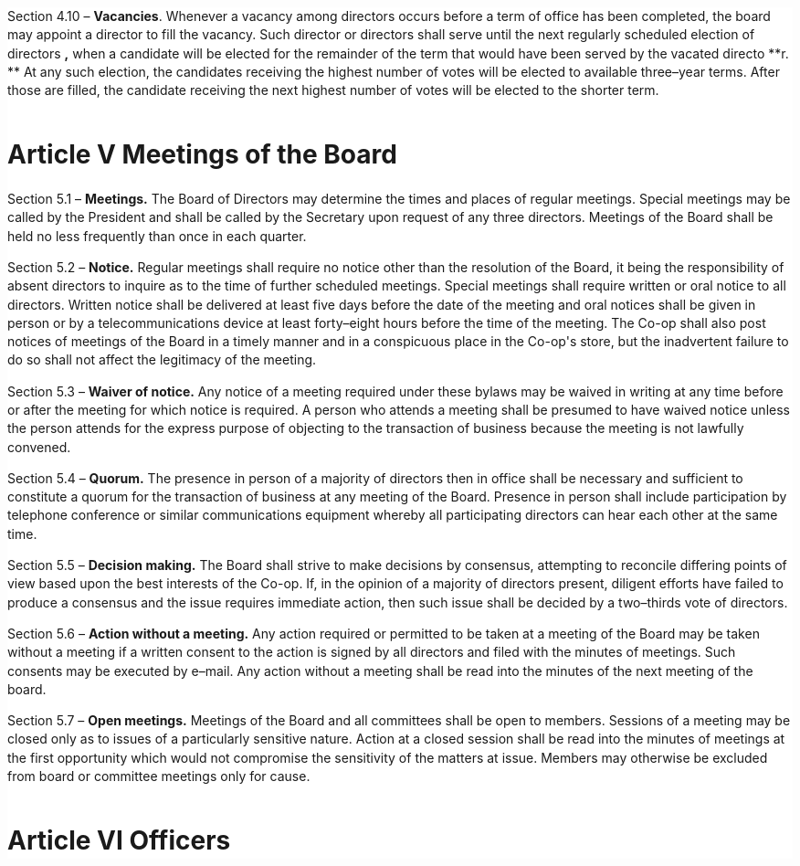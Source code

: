 Section 4.10 – **Vacancies**. Whenever a vacancy among directors occurs before a term of office has been completed, the board may appoint a director to fill the vacancy.  Such director or directors shall serve until the next regularly scheduled election of directors **,** when a candidate will be elected for the remainder of the term that would have been served by the vacated directo **r.  ** At any such election, the candidates receiving the highest number of votes will be elected to available three–year terms.  After those are filled, the candidate receiving the next highest number of votes will be elected to the shorter term.

# Article V Meetings of the Board

Section 5.1 – **Meetings.**   The Board of Directors may determine the times and places of regular meetings.  Special meetings may be called by the President and shall be called by the Secretary upon request of any three directors.  Meetings of the Board shall be held no less frequently than once in each quarter.

Section 5.2 – **Notice.**   Regular meetings shall require no notice other than the resolution of the Board, it being the responsibility of absent directors to inquire as to the time of further scheduled meetings.  Special meetings shall require written or oral notice to all directors.  Written notice shall be delivered at least five days before the date of the meeting and oral notices shall be given in person or by a telecommunications device at least forty–eight hours before the time of the meeting.  The Co-op shall also post notices of meetings of the Board in a timely manner and in a conspicuous place in the Co-op&#39;s store, but the inadvertent failure to do so shall not affect the legitimacy of the meeting.

Section 5.3 – **Waiver of notice.**   Any notice of a meeting required under these bylaws may be waived in writing at any time before or after the meeting for which notice is required.  A person who attends a meeting shall be presumed to have waived notice unless the person attends for the express purpose of objecting to the transaction of business because the meeting is not lawfully convened.

Section 5.4 – **Quorum.**   The presence in person of a majority of directors then in office shall be necessary and sufficient to constitute a quorum for the transaction of business at any meeting of the Board. Presence in person shall include participation by telephone conference or similar communications equipment whereby all participating directors can hear each other at the same time.

Section 5.5 – **Decision making.**   The Board shall strive to make decisions by consensus, attempting to reconcile differing points of view based upon the best interests of the Co-op.  If, in the opinion of a majority of directors present, diligent efforts have failed to produce a consensus and the issue requires immediate action, then such issue shall be decided by a two–thirds vote of directors.

Section 5.6 – **Action without a meeting.**   Any action required or permitted to be taken at a meeting of the Board may be taken without a meeting if a written consent to the action is signed by all directors and filed with the minutes of meetings.  Such consents may be executed by e–mail.  Any action without a meeting shall be read into the minutes of the next meeting of the board.

Section 5.7 – **Open meetings.** Meetings of the Board and all committees shall be open to members.  Sessions of a meeting may be closed only as to issues of a particularly sensitive nature.  Action at a closed session shall be read into the minutes of meetings at the first opportunity which would not compromise the sensitivity of the matters at issue.  Members may otherwise be excluded from board or committee meetings only for cause.

# Article VI Officers
